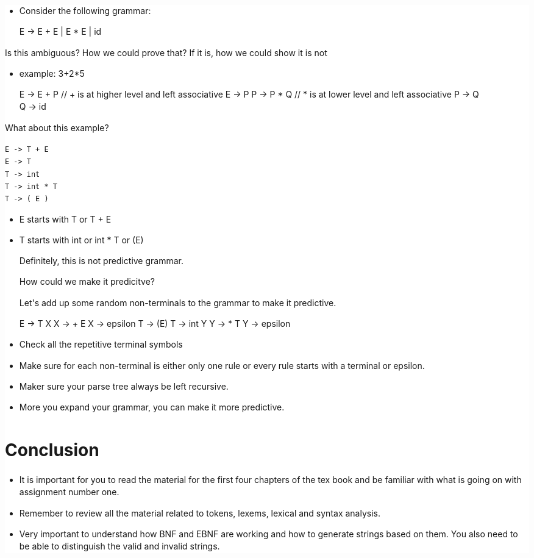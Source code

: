 -   Consider the following grammar:

    E -> E + E | E * E | id

Is this ambiguous? How we could prove that? If it is, how we could show it is
not

-   example: 3+2\*5

    E -> E + P           // + is at higher level and left associative
    E -> P 
    P -> P * Q          // * is at lower level and left associative
    P -> Q  
    Q -> id

What about this example?

    E -> T + E
    E -> T
    T -> int
    T -> int * T
    T -> ( E )

-   E starts with T or T + E
-   T starts with int or int \* T or (E)
    
    Definitely, this is not predictive grammar.
    
    How could we make it predicitve?
    
    Let's add up some random non-terminals to the grammar to make it predictive.

    E -> T X
    X -> + E 
    X -> epsilon
    T -> (E)
    T -> int Y
    Y -> * T
    Y -> epsilon

-   Check all the repetitive terminal symbols
-   Make sure for each non-terminal is either only one rule or every rule starts
    with a terminal or epsilon.
-   Maker sure your parse tree always be left recursive.
-   More you expand your grammar, you can make it more predictive.


<a id="org24234c5"></a>

# Conclusion

-   It is important for you to read the material for the first four chapters of the
    tex book and be familiar with what is going on with assignment number one.

-   Remember to review all the material related to tokens, lexems, lexical and
    syntax analysis.

-   Very important to understand how BNF and EBNF are working and how to generate
    strings based on them. You also need to be able to distinguish the valid and
    invalid strings.

